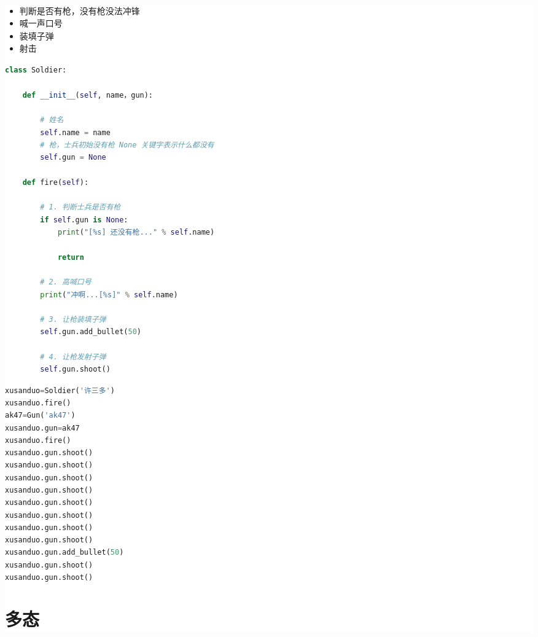 - 判断是否有枪，没有枪没法冲锋
- 喊一声口号
- 装填子弹
- 射击

```python
class Soldier:

	def __init__(self, name，gun):

        # 姓名
        self.name = name
        # 枪，士兵初始没有枪 None 关键字表示什么都没有
        self.gun = None

	def fire(self):
        
        # 1. 判断士兵是否有枪
        if self.gun is None:
            print("[%s] 还没有枪..." % self.name)

            return

        # 2. 高喊口号
        print("冲啊...[%s]" % self.name)

        # 3. 让枪装填子弹
        self.gun.add_bullet(50)

        # 4. 让枪发射子弹
        self.gun.shoot()
```

```python
xusanduo=Soldier('许三多')
xusanduo.fire()
ak47=Gun('ak47')
xusanduo.gun=ak47
xusanduo.fire()
xusanduo.gun.shoot()
xusanduo.gun.shoot()
xusanduo.gun.shoot()
xusanduo.gun.shoot()
xusanduo.gun.shoot()
xusanduo.gun.shoot()
xusanduo.gun.shoot()
xusanduo.gun.shoot()
xusanduo.gun.add_bullet(50)
xusanduo.gun.shoot()
xusanduo.gun.shoot()
```

# 多态
